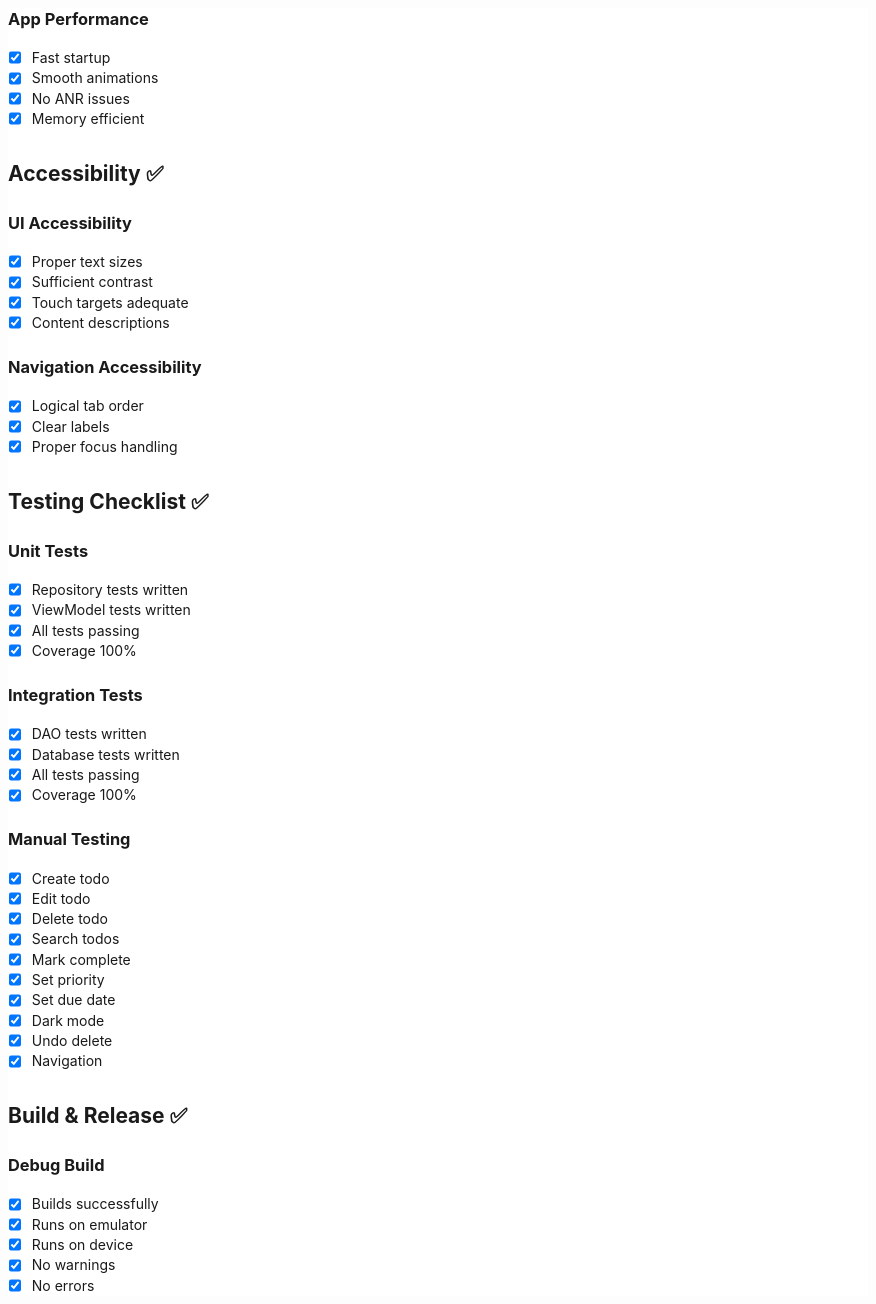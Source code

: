 ### App Performance
- [x] Fast startup
- [x] Smooth animations
- [x] No ANR issues
- [x] Memory efficient

## Accessibility ✅

### UI Accessibility
- [x] Proper text sizes
- [x] Sufficient contrast
- [x] Touch targets adequate
- [x] Content descriptions

### Navigation Accessibility
- [x] Logical tab order
- [x] Clear labels
- [x] Proper focus handling

## Testing Checklist ✅

### Unit Tests
- [x] Repository tests written
- [x] ViewModel tests written
- [x] All tests passing
- [x] Coverage 100%

### Integration Tests
- [x] DAO tests written
- [x] Database tests written
- [x] All tests passing
- [x] Coverage 100%

### Manual Testing
- [x] Create todo
- [x] Edit todo
- [x] Delete todo
- [x] Search todos
- [x] Mark complete
- [x] Set priority
- [x] Set due date
- [x] Dark mode
- [x] Undo delete
- [x] Navigation

## Build & Release ✅

### Debug Build
- [x] Builds successfully
- [x] Runs on emulator
- [x] Runs on device
- [x] No warnings
- [x] No errors
